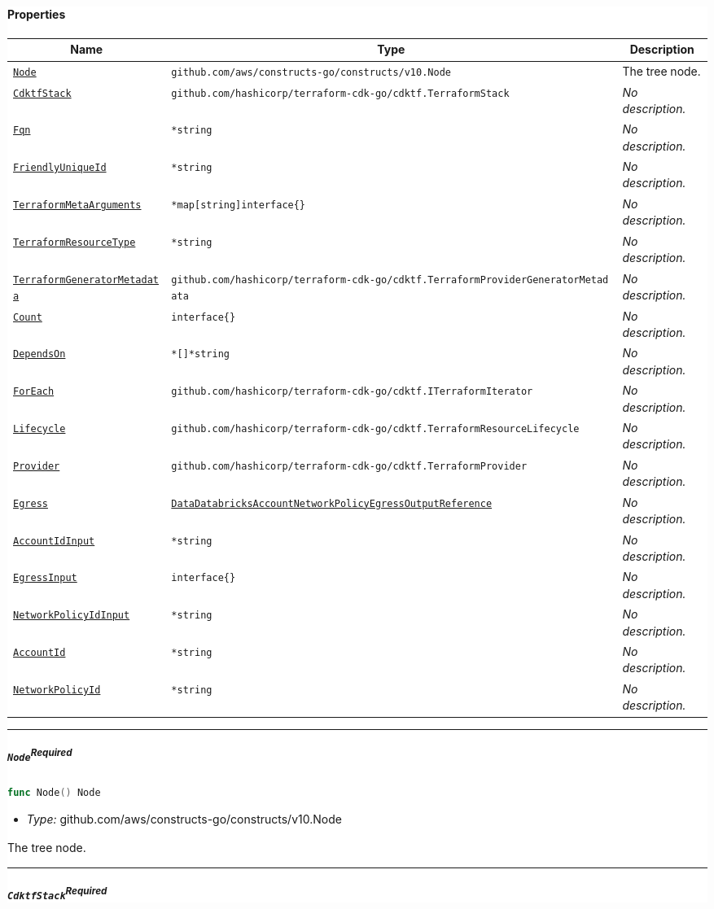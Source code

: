 
#### Properties <a name="Properties" id="Properties"></a>

| **Name** | **Type** | **Description** |
| --- | --- | --- |
| <code><a href="#@cdktf/provider-databricks.dataDatabricksAccountNetworkPolicy.DataDatabricksAccountNetworkPolicy.property.node">Node</a></code> | <code>github.com/aws/constructs-go/constructs/v10.Node</code> | The tree node. |
| <code><a href="#@cdktf/provider-databricks.dataDatabricksAccountNetworkPolicy.DataDatabricksAccountNetworkPolicy.property.cdktfStack">CdktfStack</a></code> | <code>github.com/hashicorp/terraform-cdk-go/cdktf.TerraformStack</code> | *No description.* |
| <code><a href="#@cdktf/provider-databricks.dataDatabricksAccountNetworkPolicy.DataDatabricksAccountNetworkPolicy.property.fqn">Fqn</a></code> | <code>*string</code> | *No description.* |
| <code><a href="#@cdktf/provider-databricks.dataDatabricksAccountNetworkPolicy.DataDatabricksAccountNetworkPolicy.property.friendlyUniqueId">FriendlyUniqueId</a></code> | <code>*string</code> | *No description.* |
| <code><a href="#@cdktf/provider-databricks.dataDatabricksAccountNetworkPolicy.DataDatabricksAccountNetworkPolicy.property.terraformMetaArguments">TerraformMetaArguments</a></code> | <code>*map[string]interface{}</code> | *No description.* |
| <code><a href="#@cdktf/provider-databricks.dataDatabricksAccountNetworkPolicy.DataDatabricksAccountNetworkPolicy.property.terraformResourceType">TerraformResourceType</a></code> | <code>*string</code> | *No description.* |
| <code><a href="#@cdktf/provider-databricks.dataDatabricksAccountNetworkPolicy.DataDatabricksAccountNetworkPolicy.property.terraformGeneratorMetadata">TerraformGeneratorMetadata</a></code> | <code>github.com/hashicorp/terraform-cdk-go/cdktf.TerraformProviderGeneratorMetadata</code> | *No description.* |
| <code><a href="#@cdktf/provider-databricks.dataDatabricksAccountNetworkPolicy.DataDatabricksAccountNetworkPolicy.property.count">Count</a></code> | <code>interface{}</code> | *No description.* |
| <code><a href="#@cdktf/provider-databricks.dataDatabricksAccountNetworkPolicy.DataDatabricksAccountNetworkPolicy.property.dependsOn">DependsOn</a></code> | <code>*[]*string</code> | *No description.* |
| <code><a href="#@cdktf/provider-databricks.dataDatabricksAccountNetworkPolicy.DataDatabricksAccountNetworkPolicy.property.forEach">ForEach</a></code> | <code>github.com/hashicorp/terraform-cdk-go/cdktf.ITerraformIterator</code> | *No description.* |
| <code><a href="#@cdktf/provider-databricks.dataDatabricksAccountNetworkPolicy.DataDatabricksAccountNetworkPolicy.property.lifecycle">Lifecycle</a></code> | <code>github.com/hashicorp/terraform-cdk-go/cdktf.TerraformResourceLifecycle</code> | *No description.* |
| <code><a href="#@cdktf/provider-databricks.dataDatabricksAccountNetworkPolicy.DataDatabricksAccountNetworkPolicy.property.provider">Provider</a></code> | <code>github.com/hashicorp/terraform-cdk-go/cdktf.TerraformProvider</code> | *No description.* |
| <code><a href="#@cdktf/provider-databricks.dataDatabricksAccountNetworkPolicy.DataDatabricksAccountNetworkPolicy.property.egress">Egress</a></code> | <code><a href="#@cdktf/provider-databricks.dataDatabricksAccountNetworkPolicy.DataDatabricksAccountNetworkPolicyEgressOutputReference">DataDatabricksAccountNetworkPolicyEgressOutputReference</a></code> | *No description.* |
| <code><a href="#@cdktf/provider-databricks.dataDatabricksAccountNetworkPolicy.DataDatabricksAccountNetworkPolicy.property.accountIdInput">AccountIdInput</a></code> | <code>*string</code> | *No description.* |
| <code><a href="#@cdktf/provider-databricks.dataDatabricksAccountNetworkPolicy.DataDatabricksAccountNetworkPolicy.property.egressInput">EgressInput</a></code> | <code>interface{}</code> | *No description.* |
| <code><a href="#@cdktf/provider-databricks.dataDatabricksAccountNetworkPolicy.DataDatabricksAccountNetworkPolicy.property.networkPolicyIdInput">NetworkPolicyIdInput</a></code> | <code>*string</code> | *No description.* |
| <code><a href="#@cdktf/provider-databricks.dataDatabricksAccountNetworkPolicy.DataDatabricksAccountNetworkPolicy.property.accountId">AccountId</a></code> | <code>*string</code> | *No description.* |
| <code><a href="#@cdktf/provider-databricks.dataDatabricksAccountNetworkPolicy.DataDatabricksAccountNetworkPolicy.property.networkPolicyId">NetworkPolicyId</a></code> | <code>*string</code> | *No description.* |

---

##### `Node`<sup>Required</sup> <a name="Node" id="@cdktf/provider-databricks.dataDatabricksAccountNetworkPolicy.DataDatabricksAccountNetworkPolicy.property.node"></a>

```go
func Node() Node
```

- *Type:* github.com/aws/constructs-go/constructs/v10.Node

The tree node.

---

##### `CdktfStack`<sup>Required</sup> <a name="CdktfStack" id="@cdktf/provider-databricks.dataDatabricksAccountNetworkPolicy.DataDatabricksAccountNetworkPolicy.property.cdktfStack"></a>

